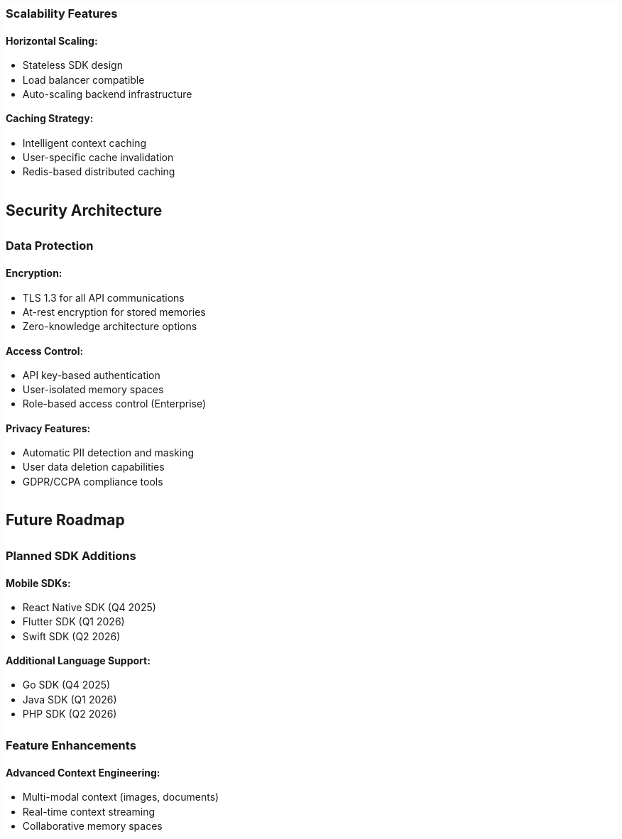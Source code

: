### Scalability Features

**Horizontal Scaling:**
- Stateless SDK design
- Load balancer compatible
- Auto-scaling backend infrastructure

**Caching Strategy:**
- Intelligent context caching
- User-specific cache invalidation
- Redis-based distributed caching

## Security Architecture

### Data Protection

**Encryption:**
- TLS 1.3 for all API communications
- At-rest encryption for stored memories
- Zero-knowledge architecture options

**Access Control:**
- API key-based authentication
- User-isolated memory spaces
- Role-based access control (Enterprise)

**Privacy Features:**
- Automatic PII detection and masking
- User data deletion capabilities
- GDPR/CCPA compliance tools

## Future Roadmap

### Planned SDK Additions

**Mobile SDKs:**
- React Native SDK (Q4 2025)
- Flutter SDK (Q1 2026)
- Swift SDK (Q2 2026)

**Additional Language Support:**
- Go SDK (Q4 2025)
- Java SDK (Q1 2026)
- PHP SDK (Q2 2026)

### Feature Enhancements

**Advanced Context Engineering:**
- Multi-modal context (images, documents)
- Real-time context streaming
- Collaborative memory spaces
